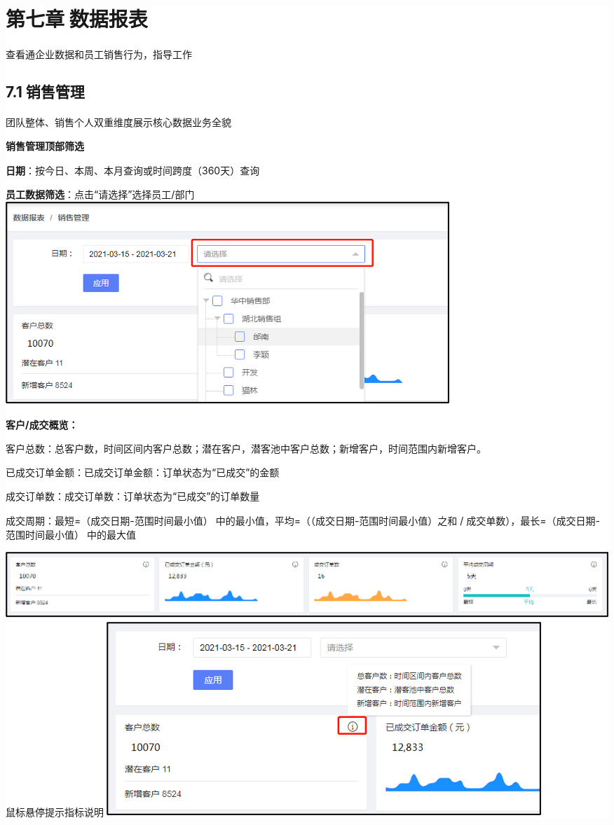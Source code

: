 # 第七章 数据报表
<ImageViewer />
查看通企业数据和员工销售行为，指导工作

## 7.1 销售管理
团队整体、销售个人双重维度展示核心数据业务全貌

**销售管理顶部筛选**

**日期**：按今日、本周、本月查询或时间跨度（360天）查询

**员工数据筛选**：点击“请选择”选择员工/部门
![销售管理](/assets/manual/default/7.1-1.png)

**客户/成交概览：**

客户总数：总客户数，时间区间内客户总数；潜在客户，潜客池中客户总数；新增客户，时间范围内新增客户。

已成交订单金额：已成交订单金额：订单状态为“已成交”的金额

成交订单数：成交订单数：订单状态为“已成交”的订单数量

成交周期：最短=（成交日期-范围时间最小值）  中的最小值，平均=（（成交日期-范围时间最小值）之和 / 成交单数），最长=（成交日期-范围时间最小值）  中的最大值

![销售管理](/assets/manual/default/7.1-2.png)
鼠标悬停提示指标说明
![销售管理](/assets/manual/default/7.1-3.png)
